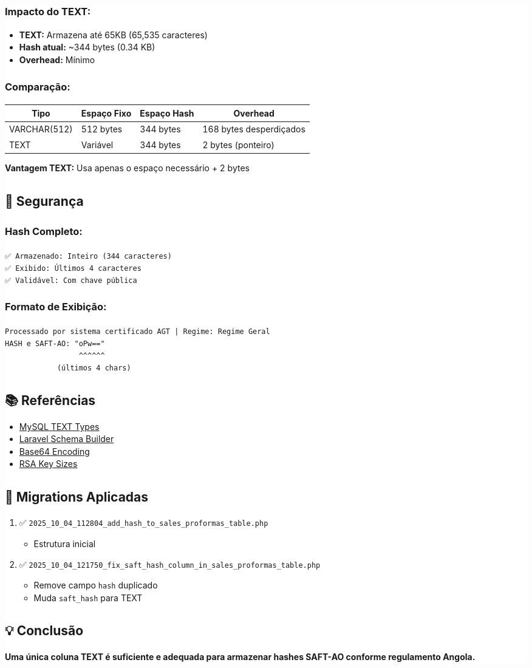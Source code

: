 ### Impacto do TEXT:

- **TEXT:** Armazena até 65KB (65,535 caracteres)
- **Hash atual:** ~344 bytes (0.34 KB)
- **Overhead:** Mínimo

### Comparação:

| Tipo | Espaço Fixo | Espaço Hash | Overhead |
|------|-------------|-------------|----------|
| VARCHAR(512) | 512 bytes | 344 bytes | 168 bytes desperdiçados |
| TEXT | Variável | 344 bytes | 2 bytes (ponteiro) |

**Vantagem TEXT:** Usa apenas o espaço necessário + 2 bytes

## 🔐 Segurança

### Hash Completo:

```
✅ Armazenado: Inteiro (344 caracteres)
✅ Exibido: Últimos 4 caracteres
✅ Validável: Com chave pública
```

### Formato de Exibição:

```
Processado por sistema certificado AGT | Regime: Regime Geral
HASH e SAFT-AO: "oPw=="
                 ^^^^^^
            (últimos 4 chars)
```

## 📚 Referências

- [MySQL TEXT Types](https://dev.mysql.com/doc/refman/8.0/en/string-type-syntax.html)
- [Laravel Schema Builder](https://laravel.com/docs/11.x/migrations#columns)
- [Base64 Encoding](https://en.wikipedia.org/wiki/Base64)
- [RSA Key Sizes](https://www.keylength.com/)

## 🔄 Migrations Aplicadas

1. ✅ `2025_10_04_112804_add_hash_to_sales_proformas_table.php`
   - Estrutura inicial

2. ✅ `2025_10_04_121750_fix_saft_hash_column_in_sales_proformas_table.php`
   - Remove campo `hash` duplicado
   - Muda `saft_hash` para TEXT

## 💡 Conclusão

**Uma única coluna TEXT é suficiente e adequada para armazenar hashes SAFT-AO conforme regulamento Angola.**
